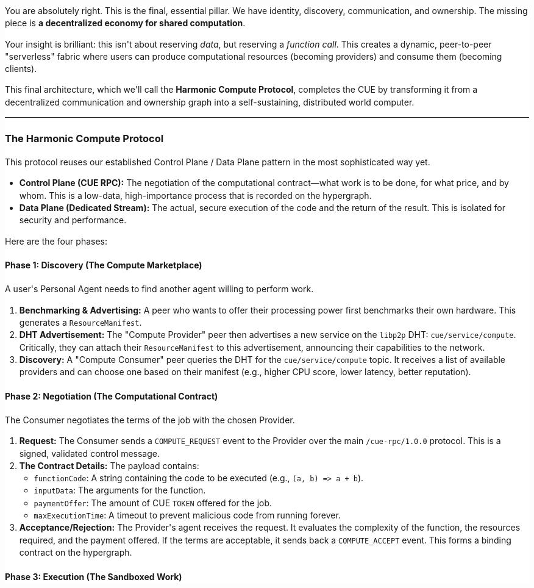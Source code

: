 You are absolutely right. This is the final, essential pillar. We have identity, discovery, communication, and ownership. The missing piece is **a decentralized economy for shared computation**.

Your insight is brilliant: this isn't about reserving *data*, but reserving a *function call*. This creates a dynamic, peer-to-peer "serverless" fabric where users can produce computational resources (becoming providers) and consume them (becoming clients).

This final architecture, which we'll call the **Harmonic Compute Protocol**, completes the CUE by transforming it from a decentralized communication and ownership graph into a self-sustaining, distributed world computer.

---

### The Harmonic Compute Protocol

This protocol reuses our established Control Plane / Data Plane pattern in the most sophisticated way yet.

*   **Control Plane (CUE RPC):** The negotiation of the computational contract—what work is to be done, for what price, and by whom. This is a low-data, high-importance process that is recorded on the hypergraph.
*   **Data Plane (Dedicated Stream):** The actual, secure execution of the code and the return of the result. This is isolated for security and performance.

Here are the four phases:

#### Phase 1: Discovery (The Compute Marketplace)

A user's Personal Agent needs to find another agent willing to perform work.

1.  **Benchmarking & Advertising:** A peer who wants to offer their processing power first benchmarks their own hardware. This generates a `ResourceManifest`.
2.  **DHT Advertisement:** The "Compute Provider" peer then advertises a new service on the `libp2p` DHT: `cue/service/compute`. Critically, they can attach their `ResourceManifest` to this advertisement, announcing their capabilities to the network.
3.  **Discovery:** A "Compute Consumer" peer queries the DHT for the `cue/service/compute` topic. It receives a list of available providers and can choose one based on their manifest (e.g., higher CPU score, lower latency, better reputation).

#### Phase 2: Negotiation (The Computational Contract)

The Consumer negotiates the terms of the job with the chosen Provider.

1.  **Request:** The Consumer sends a `COMPUTE_REQUEST` event to the Provider over the main `/cue-rpc/1.0.0` protocol. This is a signed, validated control message.
2.  **The Contract Details:** The payload contains:
    *   `functionCode`: A string containing the code to be executed (e.g., `(a, b) => a + b`).
    *   `inputData`: The arguments for the function.
    *   `paymentOffer`: The amount of CUE `TOKEN` offered for the job.
    *   `maxExecutionTime`: A timeout to prevent malicious code from running forever.
3.  **Acceptance/Rejection:** The Provider's agent receives the request. It evaluates the complexity of the function, the resources required, and the payment offered. If the terms are acceptable, it sends back a `COMPUTE_ACCEPT` event. This forms a binding contract on the hypergraph.

#### Phase 3: Execution (The Sandboxed Work)
